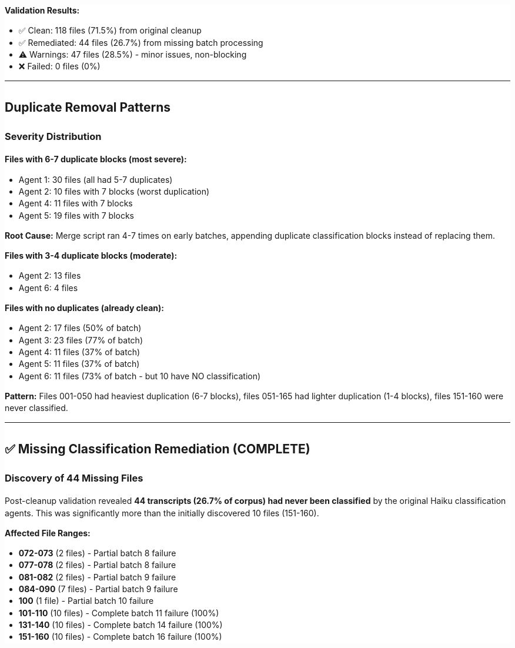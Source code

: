 **Validation Results:**
- ✅ Clean: 118 files (71.5%) from original cleanup
- ✅ Remediated: 44 files (26.7%) from missing batch processing
- ⚠️ Warnings: 47 files (28.5%) - minor issues, non-blocking
- ❌ Failed: 0 files (0%)

---

## Duplicate Removal Patterns

### Severity Distribution

**Files with 6-7 duplicate blocks (most severe):**
- Agent 1: 30 files (all had 5-7 duplicates)
- Agent 2: 10 files with 7 blocks (worst duplication)
- Agent 4: 11 files with 7 blocks
- Agent 5: 19 files with 7 blocks

**Root Cause:** Merge script ran 4-7 times on early batches, appending duplicate classification blocks instead of replacing them.

**Files with 3-4 duplicate blocks (moderate):**
- Agent 2: 13 files
- Agent 6: 4 files

**Files with no duplicates (already clean):**
- Agent 2: 17 files (50% of batch)
- Agent 3: 23 files (77% of batch)
- Agent 4: 11 files (37% of batch)
- Agent 5: 11 files (37% of batch)
- Agent 6: 11 files (73% of batch - but 10 have NO classification)

**Pattern:** Files 001-050 had heaviest duplication (6-7 blocks), files 051-165 had lighter duplication (1-4 blocks), files 151-160 were never classified.

---

## ✅ Missing Classification Remediation (COMPLETE)

### Discovery of 44 Missing Files

Post-cleanup validation revealed **44 transcripts (26.7% of corpus) had never been classified** by the original Haiku classification agents. This was significantly more than the initially discovered 10 files (151-160).

**Affected File Ranges:**
- **072-073** (2 files) - Partial batch 8 failure
- **077-078** (2 files) - Partial batch 8 failure
- **081-082** (2 files) - Partial batch 9 failure
- **084-090** (7 files) - Partial batch 9 failure
- **100** (1 file) - Partial batch 10 failure
- **101-110** (10 files) - Complete batch 11 failure (100%)
- **131-140** (10 files) - Complete batch 14 failure (100%)
- **151-160** (10 files) - Complete batch 16 failure (100%)

